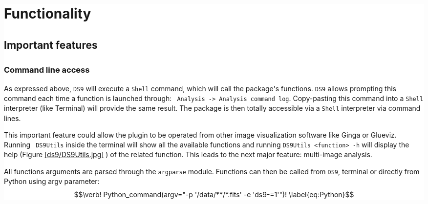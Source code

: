 
Functionality
=============

Important features
------------------

### Command line access

As expressed above, `DS9` will execute a `Shell` command, which will
call the package's functions. `DS9` allows prompting this command each
time a function is launched through:
` Analysis -> Analysis command log`. Copy-pasting this command into a
`Shell` interpreter (like Terminal) will provide the same result. The
package is then totally accessible via a `Shell` interpreter via command
lines.

This important feature could allow the plugin to be operated from other
image visualization software like Ginga or Glueviz. Running ` DS9Utils`
inside the terminal will show all the available functions and running
`DS9Utils <function> -h` will display the help
(Figure [\[ds9/DS9Utils.jpg\]](#ds9/DS9Utils.jpg)
) of the related function. This leads to
the next major feature: multi-image analysis.

All functions arguments are parsed through the `argparse` module.
Functions can then be called from `DS9`, terminal or directly from
Python using argv parameter:
$$\verb! Python_command(argv="-p '/data/**/*.fits' -e 'ds9-=1'")!  \label{eq:Python}$$


